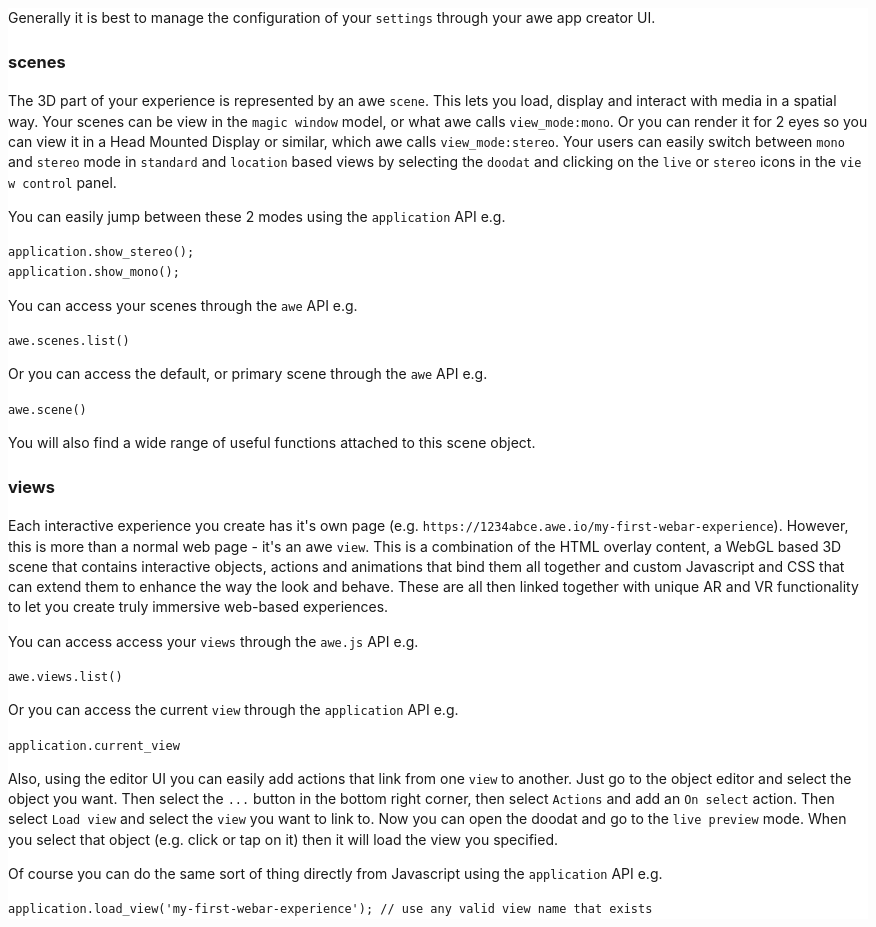 Generally it is best to manage the configuration of your `settings` through your awe app creator UI.

### scenes
The 3D part of your experience is represented by an awe `scene`. This lets you load, display and interact with media in a spatial way. Your scenes can be view in the `magic window` model, or what awe calls `view_mode:mono`. Or you can render it for 2 eyes so you can view it in a Head Mounted Display or similar, which awe calls `view_mode:stereo`. Your users can easily switch between `mono` and `stereo` mode in `standard` and `location` based views by selecting the `doodat` and clicking on the `live` or `stereo` icons in the `view control` panel.

You can easily jump between these 2 modes using the `application` API e.g.
```
application.show_stereo();
application.show_mono();
```

You can access your scenes through the `awe` API e.g.
```
awe.scenes.list()
```

Or you can access the default, or primary scene through the `awe` API e.g.
```
awe.scene()
```

You will also find a wide range of useful functions attached to this scene object.


### views
Each interactive experience you create has it's own page (e.g. `https://1234abce.awe.io/my-first-webar-experience`). However, this is more than a normal web page - it's an awe `view`. This is a combination of the HTML overlay content, a WebGL based 3D scene that contains interactive objects, actions and animations that bind them all together and custom Javascript and CSS that can extend them to enhance the way the look and behave. These are all then linked together with unique AR and VR functionality to let you create truly immersive web-based experiences.

You can access access your `views` through the `awe.js` API e.g.
```
awe.views.list()
```

Or you can access the current `view` through the `application` API e.g.
```
application.current_view
```

Also, using the editor UI you can easily add actions that link from one `view` to another. Just go to the object editor and select the object you want. Then select the `...` button in the bottom right corner, then select `Actions` and add an `On select` action. Then select `Load view` and select the `view` you want to link to. Now you can open the doodat and go to the `live preview` mode. When you select that object (e.g. click or tap on it) then it will load the view you specified.

Of course you can do the same sort of thing directly from Javascript using the `application` API e.g.
```
application.load_view('my-first-webar-experience'); // use any valid view name that exists
```
